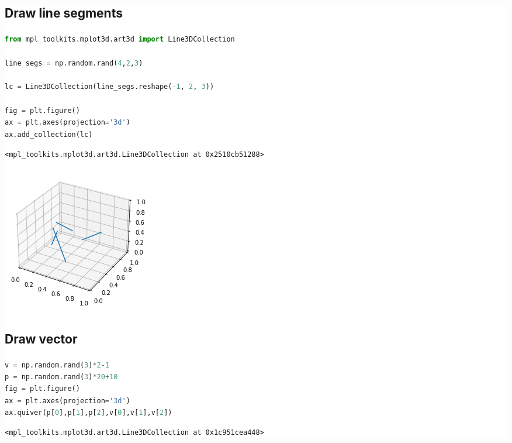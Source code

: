 
## Draw line segments


```python
from mpl_toolkits.mplot3d.art3d import Line3DCollection

line_segs = np.random.rand(4,2,3)

lc = Line3DCollection(line_segs.reshape(-1, 2, 3))

fig = plt.figure()
ax = plt.axes(projection='3d')
ax.add_collection(lc)
```




    <mpl_toolkits.mplot3d.art3d.Line3DCollection at 0x2510cb51288>




![png](Python_Notes_files/Python_Notes_59_1.png)
​    


## Draw vector


```python
v = np.random.rand(3)*2-1
p = np.random.rand(3)*20+10
fig = plt.figure()
ax = plt.axes(projection='3d')
ax.quiver(p[0],p[1],p[2],v[0],v[1],v[2])
```




    <mpl_toolkits.mplot3d.art3d.Line3DCollection at 0x1c951cea448>



